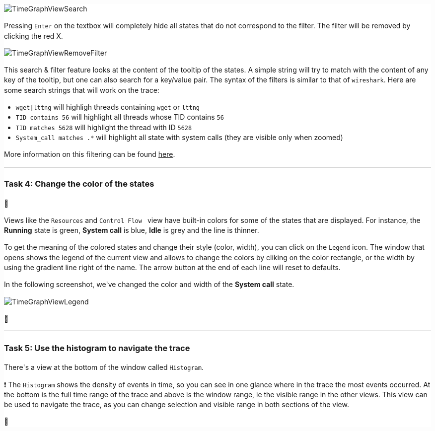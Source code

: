![TimeGraphViewSearch](screenshots/timeGraphViewSearch.png "Time Graph View Search")

Pressing `Enter` on the textbox will completely hide all states that do not correspond to the filter. The filter will be removed by clicking the red X.

![TimeGraphViewRemoveFilter](screenshots/timeGraphViewRemoveFilter.png "Time Graph View Remove Filter")

This search & filter feature looks at the content of the tooltip of the states. A simple string will try to match with the content of any key of the tooltip, but one can also search for a key/value pair. The syntax of the filters is similar to that of `wireshark`. Here are some search strings that will work on the trace:

* `wget|lttng` will highligh threads containing `wget` or `lttng`
* `TID contains 56` will highlight all threads whose TID contains `56`
* `TID matches 5628` will highlight the thread with ID `5628`
* `System_call matches .*` will highlight all state with system calls (they are visible only when zoomed)

More information on this filtering can be found [here](http://archive.eclipse.org/tracecompass/doc/stable/org.eclipse.tracecompass.doc.user/Trace-Compass-Main-Features.html#Filtering_Time_Events_in_Time_Graph_Views).

- - -

### Task 4: Change the color of the states

:small_red_triangle_down:

Views like the ``Resources`` and ``Control Flow `` view have built-in colors for some of the states that are displayed. For instance, the **Running** state is green, **System call** is blue, **Idle** is grey and the line is thinner.

To get the meaning of the colored states and change their style (color, width), you can click on the ``Legend`` icon. The window that opens shows the legend of the current view and allows to change the colors by cliking on the color rectangle, or the width by using the gradient line right of the name. The arrow button at the end of each line will reset to defaults.

In the following screenshot, we've changed the color and width of the **System call** state.

![TimeGraphViewLegend](screenshots/timeGraphViewLegend.png "Time Graph View Legend")

:small_red_triangle:

- - -

### Task 5: Use the histogram to navigate the trace

There's a view at the bottom of the window called ``Histogram``.

:exclamation: The `Histogram` shows the density of events in time, so you can see in one glance where in the trace the most events occurred. At the bottom is the full time range of the trace and above is the window range, ie the visible range in the other views. This view can be used to navigate the trace, as you can change selection and visible range in both sections of the view.

:small_red_triangle_down:
